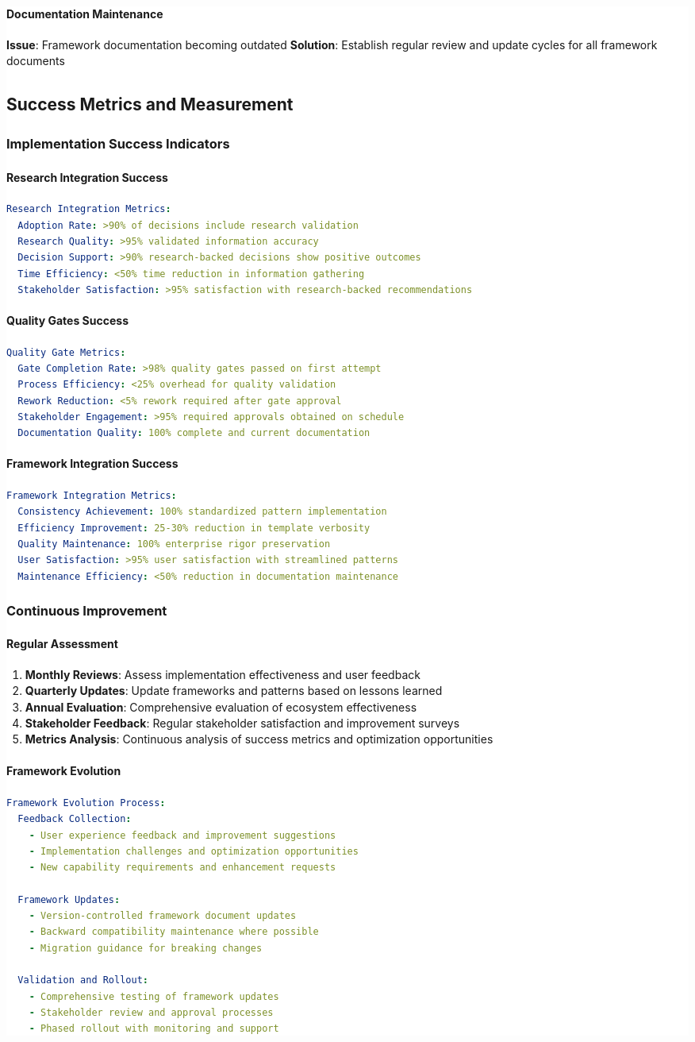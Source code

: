 #### Documentation Maintenance
**Issue**: Framework documentation becoming outdated
**Solution**: Establish regular review and update cycles for all framework documents

## Success Metrics and Measurement

### Implementation Success Indicators

#### Research Integration Success
```yaml
Research Integration Metrics:
  Adoption Rate: >90% of decisions include research validation
  Research Quality: >95% validated information accuracy
  Decision Support: >90% research-backed decisions show positive outcomes
  Time Efficiency: <50% time reduction in information gathering
  Stakeholder Satisfaction: >95% satisfaction with research-backed recommendations
```

#### Quality Gates Success
```yaml
Quality Gate Metrics:
  Gate Completion Rate: >98% quality gates passed on first attempt
  Process Efficiency: <25% overhead for quality validation
  Rework Reduction: <5% rework required after gate approval
  Stakeholder Engagement: >95% required approvals obtained on schedule
  Documentation Quality: 100% complete and current documentation
```

#### Framework Integration Success
```yaml
Framework Integration Metrics:
  Consistency Achievement: 100% standardized pattern implementation
  Efficiency Improvement: 25-30% reduction in template verbosity
  Quality Maintenance: 100% enterprise rigor preservation
  User Satisfaction: >95% user satisfaction with streamlined patterns
  Maintenance Efficiency: <50% reduction in documentation maintenance
```

### Continuous Improvement

#### Regular Assessment
1. **Monthly Reviews**: Assess implementation effectiveness and user feedback
2. **Quarterly Updates**: Update frameworks and patterns based on lessons learned
3. **Annual Evaluation**: Comprehensive evaluation of ecosystem effectiveness
4. **Stakeholder Feedback**: Regular stakeholder satisfaction and improvement surveys
5. **Metrics Analysis**: Continuous analysis of success metrics and optimization opportunities

#### Framework Evolution
```yaml
Framework Evolution Process:
  Feedback Collection:
    - User experience feedback and improvement suggestions
    - Implementation challenges and optimization opportunities
    - New capability requirements and enhancement requests
    
  Framework Updates:
    - Version-controlled framework document updates
    - Backward compatibility maintenance where possible
    - Migration guidance for breaking changes
    
  Validation and Rollout:
    - Comprehensive testing of framework updates
    - Stakeholder review and approval processes
    - Phased rollout with monitoring and support
```